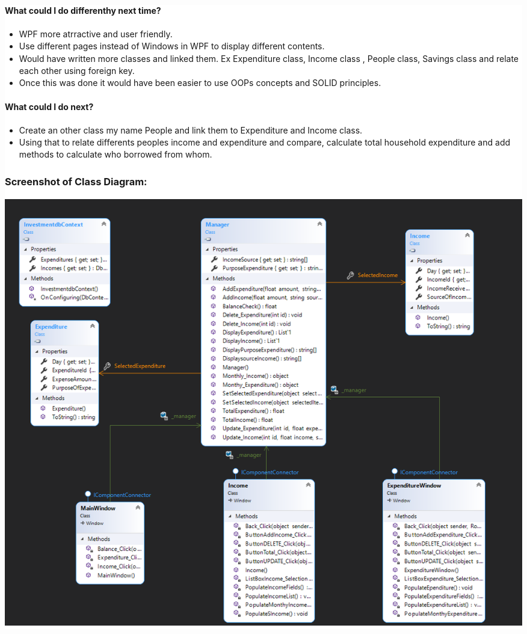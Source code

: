 #### What could I do differenthy next time?

* WPF more atrractive and user friendly.
* Use different pages instead of Windows in WPF to display different contents.
* Would have written more classes and linked them. Ex Expenditure class, Income class , People class, Savings class and relate each other using foreign key.
* Once this was done it would have been easier to use OOPs concepts and SOLID principles.

#### What could I do next?

* Create an other class my name People and link them to Expenditure and Income class.
* Using that to relate differents peoples income and expenditure and compare, calculate total household expenditure and add methods to calculate who borrowed from whom.

### Screenshot of Class Diagram:
<img src ="ClassDiagram.PNG" width = "3000" />
